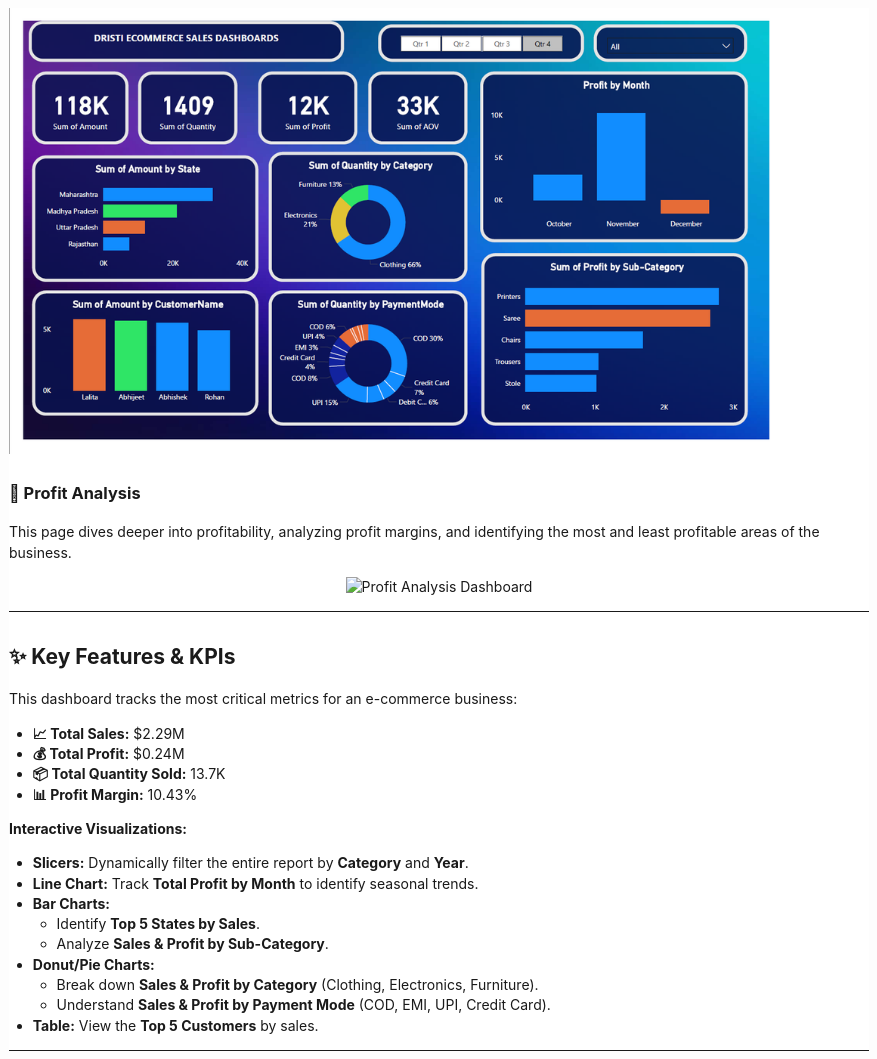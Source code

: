   <img src="Screenshot 2025-10-23 201615.png" alt="Sales Analysis Dashboard" width="90%">
</p>

### 💸 Profit Analysis

This page dives deeper into profitability, analyzing profit margins, and identifying the most and least profitable areas of the business.

<p align="center">
  <img src="Screenshot 2025-10-23 201951.png" alt="Profit Analysis Dashboard" width="90%">
</p>

---

## ✨ Key Features & KPIs

This dashboard tracks the most critical metrics for an e-commerce business:

* **📈 Total Sales:** $2.29M
* **💰 Total Profit:** $0.24M
* **📦 Total Quantity Sold:** 13.7K
* **📊 Profit Margin:** 10.43%

**Interactive Visualizations:**

* **Slicers:** Dynamically filter the entire report by **Category** and **Year**.
* **Line Chart:** Track **Total Profit by Month** to identify seasonal trends.
* **Bar Charts:**
    * Identify **Top 5 States by Sales**.
    * Analyze **Sales & Profit by Sub-Category**.
* **Donut/Pie Charts:**
    * Break down **Sales & Profit by Category** (Clothing, Electronics, Furniture).
    * Understand **Sales & Profit by Payment Mode** (COD, EMI, UPI, Credit Card).
* **Table:** View the **Top 5 Customers** by sales.

---